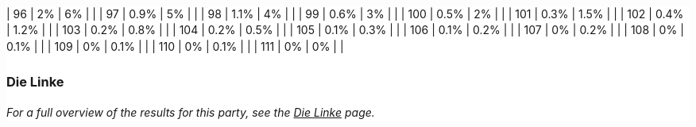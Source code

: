| 96 | 2% | 6% |  |
| 97 | 0.9% | 5% |  |
| 98 | 1.1% | 4% |  |
| 99 | 0.6% | 3% |  |
| 100 | 0.5% | 2% |  |
| 101 | 0.3% | 1.5% |  |
| 102 | 0.4% | 1.2% |  |
| 103 | 0.2% | 0.8% |  |
| 104 | 0.2% | 0.5% |  |
| 105 | 0.1% | 0.3% |  |
| 106 | 0.1% | 0.2% |  |
| 107 | 0% | 0.2% |  |
| 108 | 0% | 0.1% |  |
| 109 | 0% | 0.1% |  |
| 110 | 0% | 0.1% |  |
| 111 | 0% | 0% |  |

### Die Linke

*For a full overview of the results for this party, see the [Die Linke](party-dielinke.html) page.*
